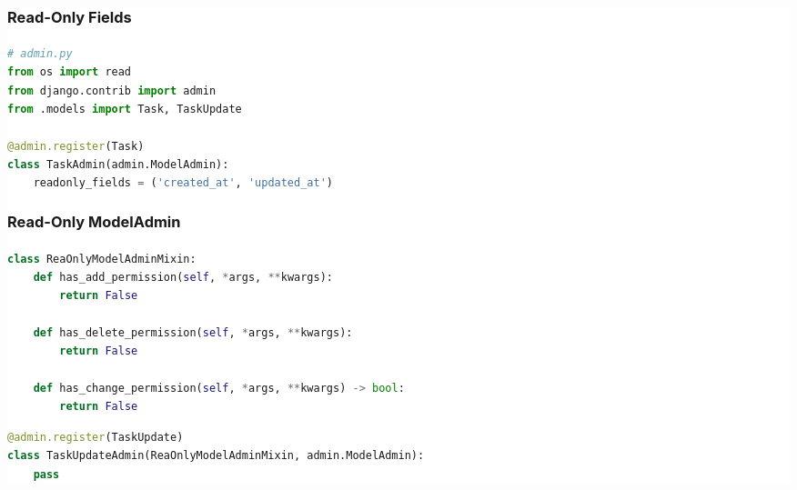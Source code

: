 

### Read-Only Fields

```python
# admin.py
from os import read
from django.contrib import admin
from .models import Task, TaskUpdate

@admin.register(Task)
class TaskAdmin(admin.ModelAdmin):
    readonly_fields = ('created_at', 'updated_at')
```



### Read-Only ModelAdmin

```python
class ReaOnlyModelAdminMixin:
    def has_add_permission(self, *args, **kwargs):
        return False

    def has_delete_permission(self, *args, **kwargs):
        return False

    def has_change_permission(self, *args, **kwargs) -> bool:
        return False   
```



```python
@admin.register(TaskUpdate)
class TaskUpdateAdmin(ReaOnlyModelAdminMixin, admin.ModelAdmin):
    pass
```

